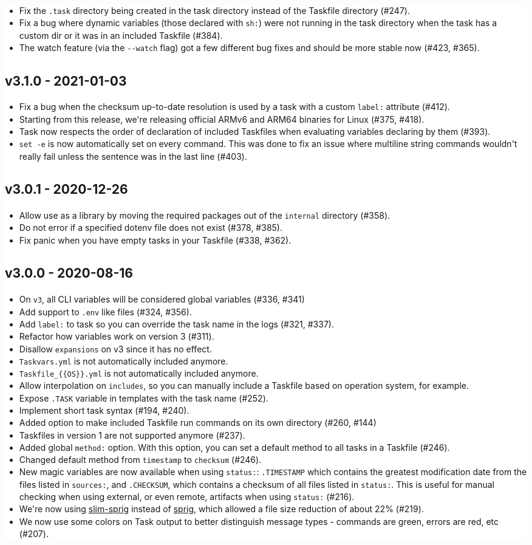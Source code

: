 - Fix the `.task` directory being created in the task directory instead of the
  Taskfile directory (#247).
- Fix a bug where dynamic variables (those declared with `sh:`) were not running
  in the task directory when the task has a custom dir or it was in an included
  Taskfile (#384).
- The watch feature (via the `--watch` flag) got a few different bug fixes and
  should be more stable now (#423, #365).

## v3.1.0 - 2021-01-03

- Fix a bug when the checksum up-to-date resolution is used by a task with a
  custom `label:` attribute (#412).
- Starting from this release, we're releasing official ARMv6 and ARM64 binaries
  for Linux (#375, #418).
- Task now respects the order of declaration of included Taskfiles when
  evaluating variables declaring by them (#393).
- `set -e` is now automatically set on every command. This was done to fix an
  issue where multiline string commands wouldn't really fail unless the sentence
  was in the last line (#403).

## v3.0.1 - 2020-12-26

- Allow use as a library by moving the required packages out of the `internal`
  directory (#358).
- Do not error if a specified dotenv file does not exist (#378, #385).
- Fix panic when you have empty tasks in your Taskfile (#338, #362).

## v3.0.0 - 2020-08-16

- On `v3`, all CLI variables will be considered global variables (#336, #341)
- Add support to `.env` like files (#324, #356).
- Add `label:` to task so you can override the task name in the logs (#321,
  #337).
- Refactor how variables work on version 3 (#311).
- Disallow `expansions` on v3 since it has no effect.
- `Taskvars.yml` is not automatically included anymore.
- `Taskfile_{{OS}}.yml` is not automatically included anymore.
- Allow interpolation on `includes`, so you can manually include a Taskfile
  based on operation system, for example.
- Expose `.TASK` variable in templates with the task name (#252).
- Implement short task syntax (#194, #240).
- Added option to make included Taskfile run commands on its own directory
  (#260, #144)
- Taskfiles in version 1 are not supported anymore (#237).
- Added global `method:` option. With this option, you can set a default method
  to all tasks in a Taskfile (#246).
- Changed default method from `timestamp` to `checksum` (#246).
- New magic variables are now available when using `status:`: `.TIMESTAMP` which
  contains the greatest modification date from the files listed in `sources:`,
  and `.CHECKSUM`, which contains a checksum of all files listed in `status:`.
  This is useful for manual checking when using external, or even remote,
  artifacts when using `status:` (#216).
- We're now using [slim-sprig](https://github.com/go-task/slim-sprig) instead of
  [sprig](https://github.com/Masterminds/sprig), which allowed a file size
  reduction of about 22% (#219).
- We now use some colors on Task output to better distinguish message types -
  commands are green, errors are red, etc (#207).
